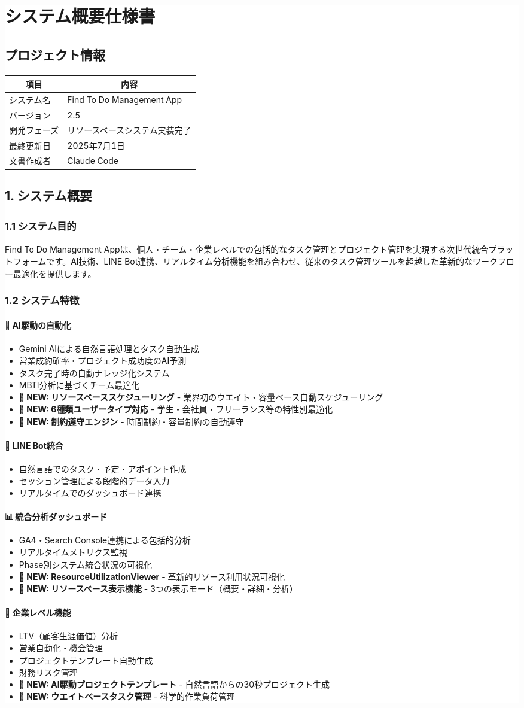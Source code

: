 # システム概要仕様書

## プロジェクト情報

| 項目 | 内容 |
|------|------|
| システム名 | Find To Do Management App |
| バージョン | 2.5 |
| 開発フェーズ | リソースベースシステム実装完了 |
| 最終更新日 | 2025年7月1日 |
| 文書作成者 | Claude Code |

## 1. システム概要

### 1.1 システム目的
Find To Do Management Appは、個人・チーム・企業レベルでの包括的なタスク管理とプロジェクト管理を実現する次世代統合プラットフォームです。AI技術、LINE Bot連携、リアルタイム分析機能を組み合わせ、従来のタスク管理ツールを超越した革新的なワークフロー最適化を提供します。

### 1.2 システム特徴

#### 🤖 AI駆動の自動化
- Gemini AIによる自然言語処理とタスク自動生成
- 営業成約確率・プロジェクト成功度のAI予測
- タスク完了時の自動ナレッジ化システム
- MBTI分析に基づくチーム最適化
- **🚀 NEW: リソースベーススケジューリング** - 業界初のウエイト・容量ベース自動スケジューリング
- **🚀 NEW: 6種類ユーザータイプ対応** - 学生・会社員・フリーランス等の特性別最適化
- **🚀 NEW: 制約遵守エンジン** - 時間制約・容量制約の自動遵守

#### 📱 LINE Bot統合
- 自然言語でのタスク・予定・アポイント作成
- セッション管理による段階的データ入力
- リアルタイムでのダッシュボード連携

#### 📊 統合分析ダッシュボード
- GA4・Search Console連携による包括的分析
- リアルタイムメトリクス監視
- Phase別システム統合状況の可視化
- **🚀 NEW: ResourceUtilizationViewer** - 革新的リソース利用状況可視化
- **🚀 NEW: リソースベース表示機能** - 3つの表示モード（概要・詳細・分析）

#### 💼 企業レベル機能
- LTV（顧客生涯価値）分析
- 営業自動化・機会管理
- プロジェクトテンプレート自動生成
- 財務リスク管理
- **🚀 NEW: AI駆動プロジェクトテンプレート** - 自然言語からの30秒プロジェクト生成
- **🚀 NEW: ウエイトベースタスク管理** - 科学的作業負荷管理
